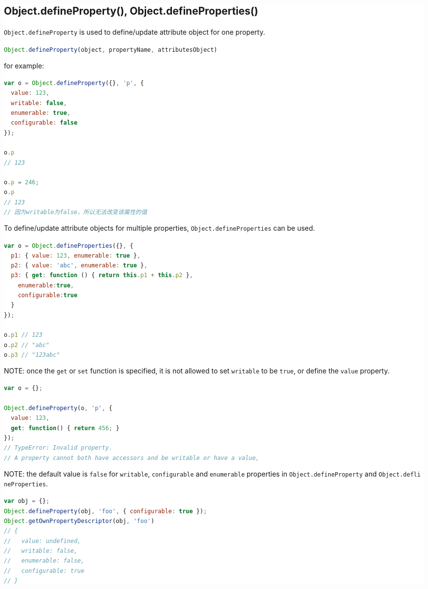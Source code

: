 ## Object.defineProperty(), Object.defineProperties()
`Object.defineProperty` is used to define/update attribute object for one property. 
```javascript
Object.defineProperty(object, propertyName, attributesObject)
````
for example: 
```javascript
var o = Object.defineProperty({}, 'p', {
  value: 123,
  writable: false,
  enumerable: true,
  configurable: false
});

o.p
// 123

o.p = 246;
o.p
// 123
// 因为writable为false，所以无法改变该属性的值
````
To define/update attribute objects for multiple properties, `Object.defineProperties` can be used. 
```javascript
var o = Object.defineProperties({}, {
  p1: { value: 123, enumerable: true },
  p2: { value: 'abc', enumerable: true },
  p3: { get: function () { return this.p1 + this.p2 },
    enumerable:true,
    configurable:true
  }
});

o.p1 // 123
o.p2 // "abc"
o.p3 // "123abc"
````

NOTE: once the `get` or `set` function is specified, it is not allowed to set `writable` to be `true`, or define the `value` property. 
```javascript
var o = {};

Object.defineProperty(o, 'p', {
  value: 123,
  get: function() { return 456; }
});
// TypeError: Invalid property.
// A property cannot both have accessors and be writable or have a value,
````

NOTE: the default value is `false` for `writable`, `configurable` and `enumerable` properties in `Object.defineProperty` and `Object.deflineProperties`. 
```javascript
var obj = {};
Object.defineProperty(obj, 'foo', { configurable: true });
Object.getOwnPropertyDescriptor(obj, 'foo')
// {
//   value: undefined,
//   writable: false,
//   enumerable: false,
//   configurable: true
// }
````
